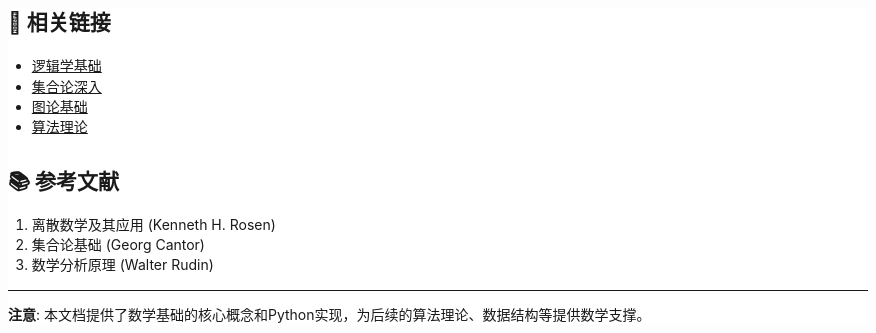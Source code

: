 ## 🔗 相关链接

- [逻辑学基础](../01.02-逻辑学.md)
- [集合论深入](../01.03-集合论.md)
- [图论基础](../01.04-图论.md)
- [算法理论](../02-理论基础/02.01-算法理论.md)

## 📚 参考文献

1. 离散数学及其应用 (Kenneth H. Rosen)
2. 集合论基础 (Georg Cantor)
3. 数学分析原理 (Walter Rudin)

---

**注意**: 本文档提供了数学基础的核心概念和Python实现，为后续的算法理论、数据结构等提供数学支撑。
